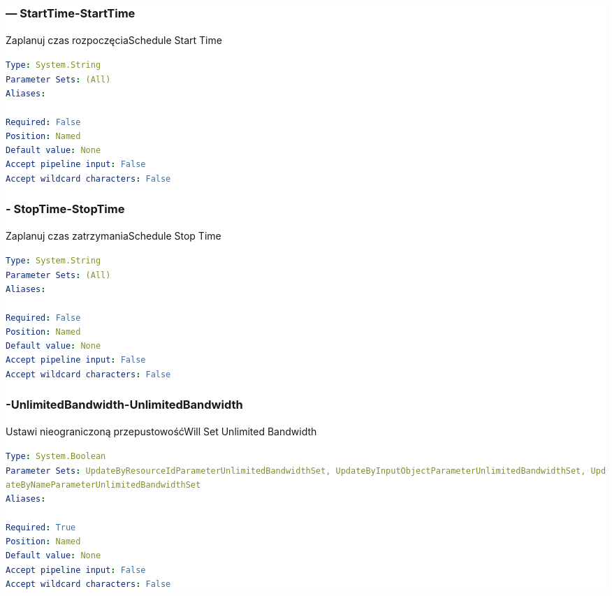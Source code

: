 ### <span data-ttu-id="785ca-138">— StartTime</span><span class="sxs-lookup"><span data-stu-id="785ca-138">-StartTime</span></span>
<span data-ttu-id="785ca-139">Zaplanuj czas rozpoczęcia</span><span class="sxs-lookup"><span data-stu-id="785ca-139">Schedule Start Time</span></span>

```yaml
Type: System.String
Parameter Sets: (All)
Aliases:

Required: False
Position: Named
Default value: None
Accept pipeline input: False
Accept wildcard characters: False
```

### <span data-ttu-id="785ca-140">- StopTime</span><span class="sxs-lookup"><span data-stu-id="785ca-140">-StopTime</span></span>
<span data-ttu-id="785ca-141">Zaplanuj czas zatrzymania</span><span class="sxs-lookup"><span data-stu-id="785ca-141">Schedule Stop Time</span></span>

```yaml
Type: System.String
Parameter Sets: (All)
Aliases:

Required: False
Position: Named
Default value: None
Accept pipeline input: False
Accept wildcard characters: False
```

### <span data-ttu-id="785ca-142">-UnlimitedBandwidth</span><span class="sxs-lookup"><span data-stu-id="785ca-142">-UnlimitedBandwidth</span></span>
<span data-ttu-id="785ca-143">Ustawi nieograniczoną przepustowość</span><span class="sxs-lookup"><span data-stu-id="785ca-143">Will Set Unlimited Bandwidth</span></span>

```yaml
Type: System.Boolean
Parameter Sets: UpdateByResourceIdParameterUnlimitedBandwidthSet, UpdateByInputObjectParameterUnlimitedBandwidthSet, UpdateByNameParameterUnlimitedBandwidthSet
Aliases:

Required: True
Position: Named
Default value: None
Accept pipeline input: False
Accept wildcard characters: False
```
